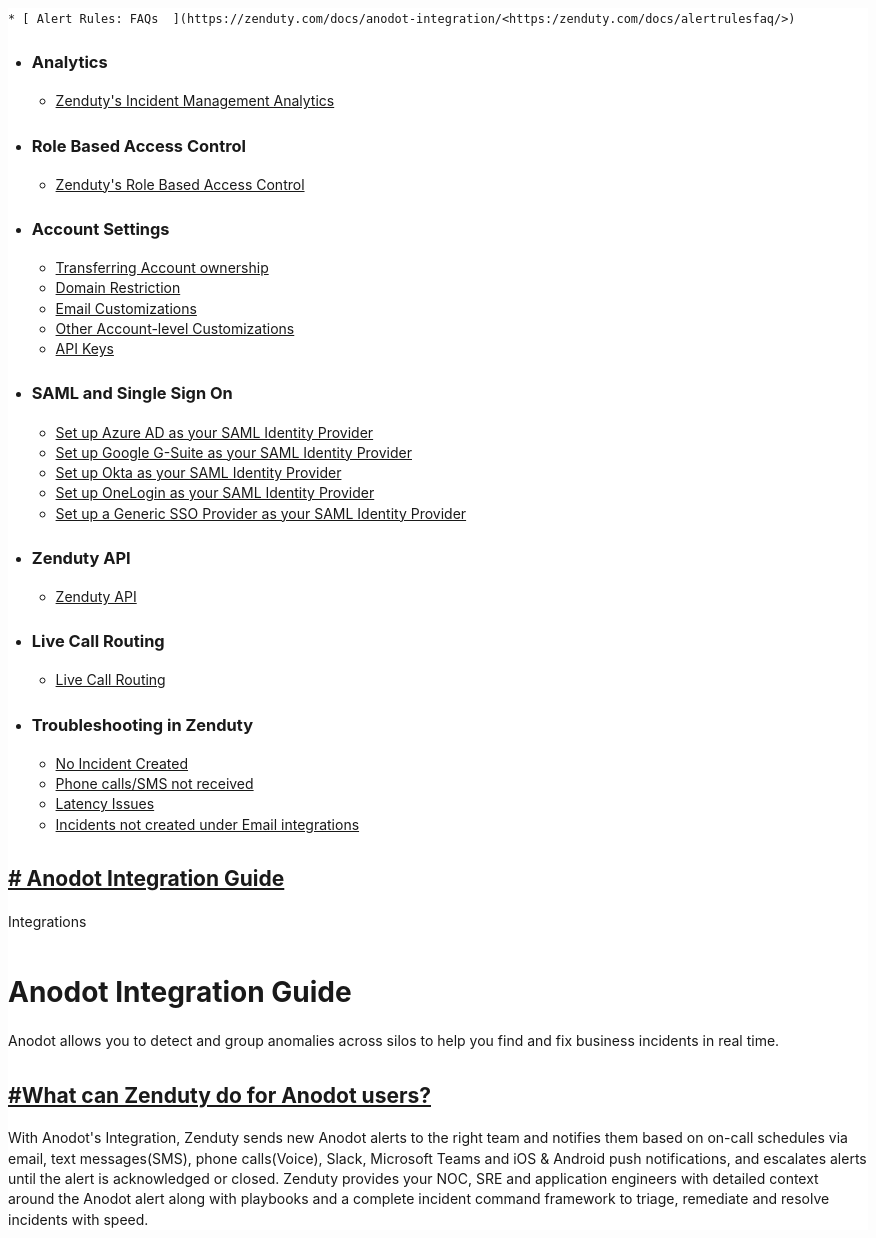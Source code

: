     * [ Alert Rules: FAQs  ](https://zenduty.com/docs/anodot-integration/<https:/zenduty.com/docs/alertrulesfaq/>)
  * ###  Analytics 
    * [ Zenduty's Incident Management Analytics  ](https://zenduty.com/docs/anodot-integration/<https:/zenduty.com/docs/analytics/>)
  * ###  Role Based Access Control 
    * [ Zenduty's Role Based Access Control  ](https://zenduty.com/docs/anodot-integration/<https:/zenduty.com/docs/rbac/>)
  * ###  Account Settings 
    * [ Transferring Account ownership  ](https://zenduty.com/docs/anodot-integration/<https:/zenduty.com/docs/ownershiptransfer/>)
    * [ Domain Restriction  ](https://zenduty.com/docs/anodot-integration/<https:/zenduty.com/docs/email-domain-restriction/>)
    * [ Email Customizations  ](https://zenduty.com/docs/anodot-integration/<https:/zenduty.com/docs/email-customizations/>)
    * [ Other Account-level Customizations  ](https://zenduty.com/docs/anodot-integration/<https:/zenduty.com/docs/other-account-customizations/>)
    * [ API Keys  ](https://zenduty.com/docs/anodot-integration/<https:/zenduty.com/docs/api-keys/>)
  * ###  SAML and Single Sign On 
    * [ Set up Azure AD as your SAML Identity Provider  ](https://zenduty.com/docs/anodot-integration/<https:/zenduty.com/docs/azureadsso/>)
    * [ Set up Google G-Suite as your SAML Identity Provider  ](https://zenduty.com/docs/anodot-integration/<https:/zenduty.com/docs/googlesso/>)
    * [ Set up Okta as your SAML Identity Provider  ](https://zenduty.com/docs/anodot-integration/<https:/zenduty.com/docs/oktasso/>)
    * [ Set up OneLogin as your SAML Identity Provider  ](https://zenduty.com/docs/anodot-integration/<https:/zenduty.com/docs/oneloginsso/>)
    * [ Set up a Generic SSO Provider as your SAML Identity Provider  ](https://zenduty.com/docs/anodot-integration/<https:/zenduty.com/docs/altgenericsso/>)
  * ###  Zenduty API 
    * [ Zenduty API  ](https://zenduty.com/docs/anodot-integration/<https:/zenduty.com/docs/zenduty-api/>)
  * ###  Live Call Routing 
    * [ Live Call Routing  ](https://zenduty.com/docs/anodot-integration/<https:/zenduty.com/docs/call-routing/>)
  * ###  Troubleshooting in Zenduty 
    * [ No Incident Created  ](https://zenduty.com/docs/anodot-integration/<https:/zenduty.com/docs/no-incident-created/>)
    * [ Phone calls/SMS not received  ](https://zenduty.com/docs/anodot-integration/<https:/zenduty.com/docs/phone-calls-sms-not-received/>)
    * [ Latency Issues  ](https://zenduty.com/docs/anodot-integration/<https:/zenduty.com/docs/latency-issues/>)
    * [ Incidents not created under Email integrations  ](https://zenduty.com/docs/anodot-integration/<https:/zenduty.com/docs/incidents-not-created-under-email-integrations/>)


## [# Anodot Integration Guide ](https://zenduty.com/docs/anodot-integration/<#___TOCBOT___>)
Integrations 
#  Anodot Integration Guide 
Anodot allows you to detect and group anomalies across silos to help you find and fix business incidents in real time.
## [#What can Zenduty do for Anodot users?](https://zenduty.com/docs/anodot-integration/<#what-can-zenduty-do-for-anodot-users>)
With Anodot's Integration, Zenduty sends new Anodot alerts to the right team and notifies them based on on-call schedules via email, text messages(SMS), phone calls(Voice), Slack, Microsoft Teams and iOS & Android push notifications, and escalates alerts until the alert is acknowledged or closed. Zenduty provides your NOC, SRE and application engineers with detailed context around the Anodot alert along with playbooks and a complete incident command framework to triage, remediate and resolve incidents with speed.